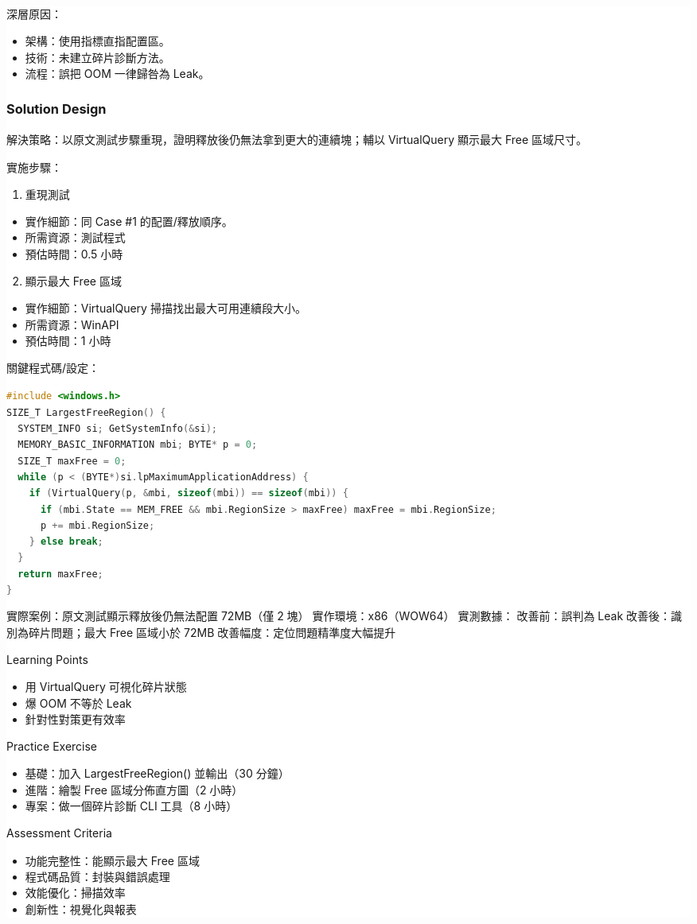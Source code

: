 深層原因：
- 架構：使用指標直指配置區。
- 技術：未建立碎片診斷方法。
- 流程：誤把 OOM 一律歸咎為 Leak。

### Solution Design
解決策略：以原文測試步驟重現，證明釋放後仍無法拿到更大的連續塊；輔以 VirtualQuery 顯示最大 Free 區域尺寸。

實施步驟：
1. 重現測試
- 實作細節：同 Case #1 的配置/釋放順序。
- 所需資源：測試程式
- 預估時間：0.5 小時

2. 顯示最大 Free 區域
- 實作細節：VirtualQuery 掃描找出最大可用連續段大小。
- 所需資源：WinAPI
- 預估時間：1 小時

關鍵程式碼/設定：
```C
#include <windows.h>
SIZE_T LargestFreeRegion() {
  SYSTEM_INFO si; GetSystemInfo(&si);
  MEMORY_BASIC_INFORMATION mbi; BYTE* p = 0;
  SIZE_T maxFree = 0;
  while (p < (BYTE*)si.lpMaximumApplicationAddress) {
    if (VirtualQuery(p, &mbi, sizeof(mbi)) == sizeof(mbi)) {
      if (mbi.State == MEM_FREE && mbi.RegionSize > maxFree) maxFree = mbi.RegionSize;
      p += mbi.RegionSize;
    } else break;
  }
  return maxFree;
}
```

實際案例：原文測試顯示釋放後仍無法配置 72MB（僅 2 塊）
實作環境：x86（WOW64）
實測數據：
改善前：誤判為 Leak
改善後：識別為碎片問題；最大 Free 區域小於 72MB
改善幅度：定位問題精準度大幅提升

Learning Points
- 用 VirtualQuery 可視化碎片狀態
- 爆 OOM 不等於 Leak
- 針對性對策更有效率

Practice Exercise
- 基礎：加入 LargestFreeRegion() 並輸出（30 分鐘）
- 進階：繪製 Free 區域分佈直方圖（2 小時）
- 專案：做一個碎片診斷 CLI 工具（8 小時）

Assessment Criteria
- 功能完整性：能顯示最大 Free 區域
- 程式碼品質：封裝與錯誤處理
- 效能優化：掃描效率
- 創新性：視覺化與報表
